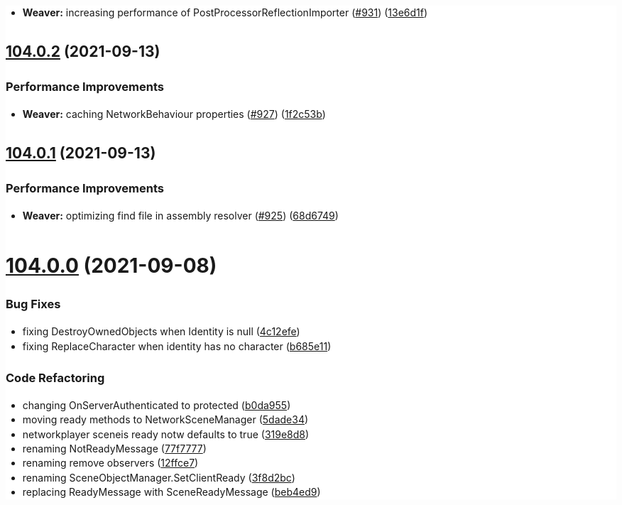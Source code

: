 * **Weaver:** increasing performance of PostProcessorReflectionImporter ([#931](https://github.com/MirageNet/Mirage/issues/931)) ([13e6d1f](https://github.com/MirageNet/Mirage/commit/13e6d1fdc7f0c47900e5bfb2a7830cde7ed1b56c))

## [104.0.2](https://github.com/MirageNet/Mirage/compare/v104.0.1...v104.0.2) (2021-09-13)


### Performance Improvements

* **Weaver:** caching NetworkBehaviour properties ([#927](https://github.com/MirageNet/Mirage/issues/927)) ([1f2c53b](https://github.com/MirageNet/Mirage/commit/1f2c53b5e368acc688e51a6d5bba2df2ae92379f))

## [104.0.1](https://github.com/MirageNet/Mirage/compare/v104.0.0...v104.0.1) (2021-09-13)


### Performance Improvements

* **Weaver:** optimizing find file in assembly resolver ([#925](https://github.com/MirageNet/Mirage/issues/925)) ([68d6749](https://github.com/MirageNet/Mirage/commit/68d67497abbec0d69428b4b36b4aaba3576429ce))

# [104.0.0](https://github.com/MirageNet/Mirage/compare/v103.1.1...v104.0.0) (2021-09-08)


### Bug Fixes

* fixing DestroyOwnedObjects when Identity is null ([4c12efe](https://github.com/MirageNet/Mirage/commit/4c12efe95f84cf55714ce155b3ecb934e0fd411a))
* fixing ReplaceCharacter when identity has no character ([b685e11](https://github.com/MirageNet/Mirage/commit/b685e1153d34c46e08420f7f298e345d61f73b0a))


### Code Refactoring

* changing OnServerAuthenticated to protected ([b0da955](https://github.com/MirageNet/Mirage/commit/b0da9559b7bd993f1a24a7ec9e0805147f0c8c0e))
* moving ready methods to NetworkSceneManager ([5dade34](https://github.com/MirageNet/Mirage/commit/5dade34fb8961b50124291e1761634b730e0907e))
* networkplayer sceneis ready notw defaults to true ([319e8d8](https://github.com/MirageNet/Mirage/commit/319e8d87049c78899dcfc8928e26f00f4a829ee5))
* renaming NotReadyMessage ([77f7777](https://github.com/MirageNet/Mirage/commit/77f7777f94c2428947866c76c994cb6ea3d48973))
* renaming remove observers ([12ffce7](https://github.com/MirageNet/Mirage/commit/12ffce74221e6b18a508ae3bbd6cfaf558c5322d))
* renaming SceneObjectManager.SetClientReady ([3f8d2bc](https://github.com/MirageNet/Mirage/commit/3f8d2bc56f4d526ce0a04943a5c5a5e17b563c3d))
* replacing ReadyMessage with SceneReadyMessage ([beb4ed9](https://github.com/MirageNet/Mirage/commit/beb4ed9bb8a74ca5e50faead99c5c237e8ab4d31))
